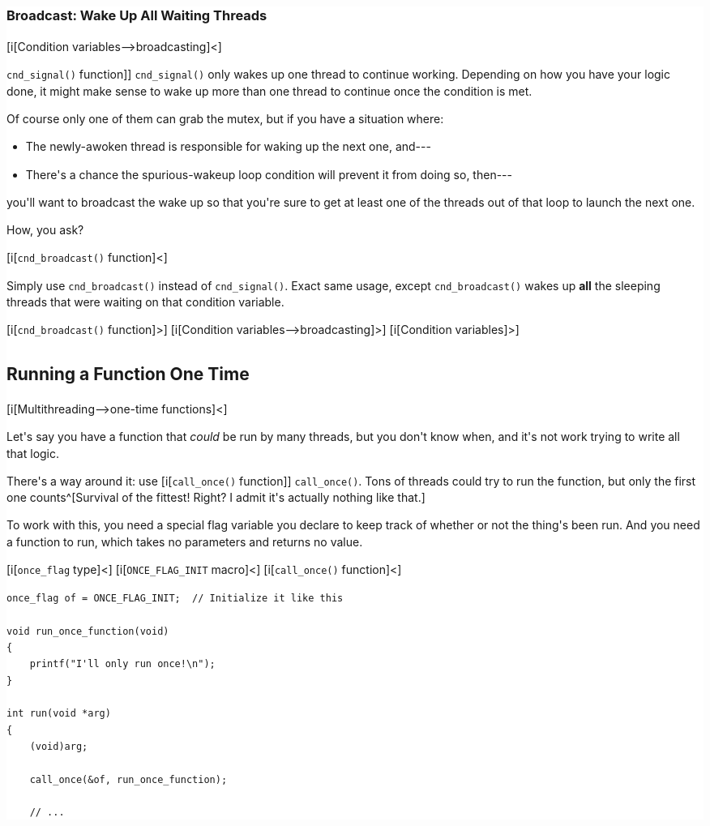 ### Broadcast: Wake Up All Waiting Threads

[i[Condition variables-->broadcasting]<]

`cnd_signal()` function]] `cnd_signal()` only wakes up one thread to
continue working. Depending on how you have your logic done, it might
make sense to wake up more than one thread to continue once the
condition is met.

Of course only one of them can grab the mutex, but if you have a
situation where:

* The newly-awoken thread is responsible for waking up the next one,
  and---

* There's a chance the spurious-wakeup loop condition will prevent it
  from doing so, then---

you'll want to broadcast the wake up so that you're sure to get at least
one of the threads out of that loop to launch the next one.

How, you ask?

[i[`cnd_broadcast()` function]<]

Simply use `cnd_broadcast()` instead of `cnd_signal()`. Exact same
usage, except `cnd_broadcast()` wakes up **all** the sleeping threads
that were waiting on that condition variable.

[i[`cnd_broadcast()` function]>]
[i[Condition variables-->broadcasting]>]
[i[Condition variables]>]

## Running a Function One Time

[i[Multithreading-->one-time functions]<]

Let's say you have a function that _could_ be run by many threads, but
you don't know when, and it's not work trying to write all that logic.

There's a way around it: use [i[`call_once()` function]] `call_once()`.
Tons of threads could try to run the function, but only the first one
counts^[Survival of the fittest! Right? I admit it's actually nothing
like that.]

To work with this, you need a special flag variable you declare to keep
track of whether or not the thing's been run. And you need a function to
run, which takes no parameters and returns no value.

[i[`once_flag` type]<]
[i[`ONCE_FLAG_INIT` macro]<]
[i[`call_once()` function]<]

``` {.c}
once_flag of = ONCE_FLAG_INIT;  // Initialize it like this

void run_once_function(void)
{
    printf("I'll only run once!\n");
}

int run(void *arg)
{
    (void)arg;

    call_once(&of, run_once_function);

    // ...
```
